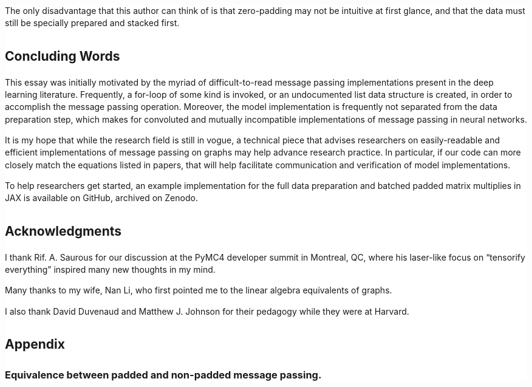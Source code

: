 The only disadvantage that this author can think of
is that zero-padding may not be intuitive at first glance,
and that the data must still be specially prepared and stacked first.

## Concluding Words

This essay was initially motivated
by the myriad of difficult-to-read message passing implementations
present in the deep learning literature.
Frequently,
a for-loop of some kind is invoked,
or an undocumented list data structure is created,
in order to accomplish the message passing operation.
Moreover, the model implementation
is frequently not separated from the data preparation step,
which makes for convoluted
and mutually incompatible implementations
of message passing in neural networks.

It is my hope that while the research field is still in vogue,
a technical piece that advises researchers
on easily-readable and efficient implementations
of message passing on graphs
may help advance research practice.
In particular,
if our code can more closely match the equations listed in papers,
that will help facilitate
communication and verification of model implementations.

To help researchers get started,
an example implementation for the full data preparation
and batched padded matrix multiplies in JAX
is available on GitHub,
archived on Zenodo.

## Acknowledgments

I thank Rif. A. Saurous
for our discussion at the PyMC4 developer summit in Montreal, QC,
where his laser-like focus on “tensorify everything”
inspired many new thoughts in my mind.

Many thanks to my wife, Nan Li,
who first pointed me to the linear algebra equivalents of graphs.

I also thank David Duvenaud and Matthew J. Johnson
for their pedagogy while they were at Harvard.

## Appendix

### Equivalence between padded and non-padded message passing.
